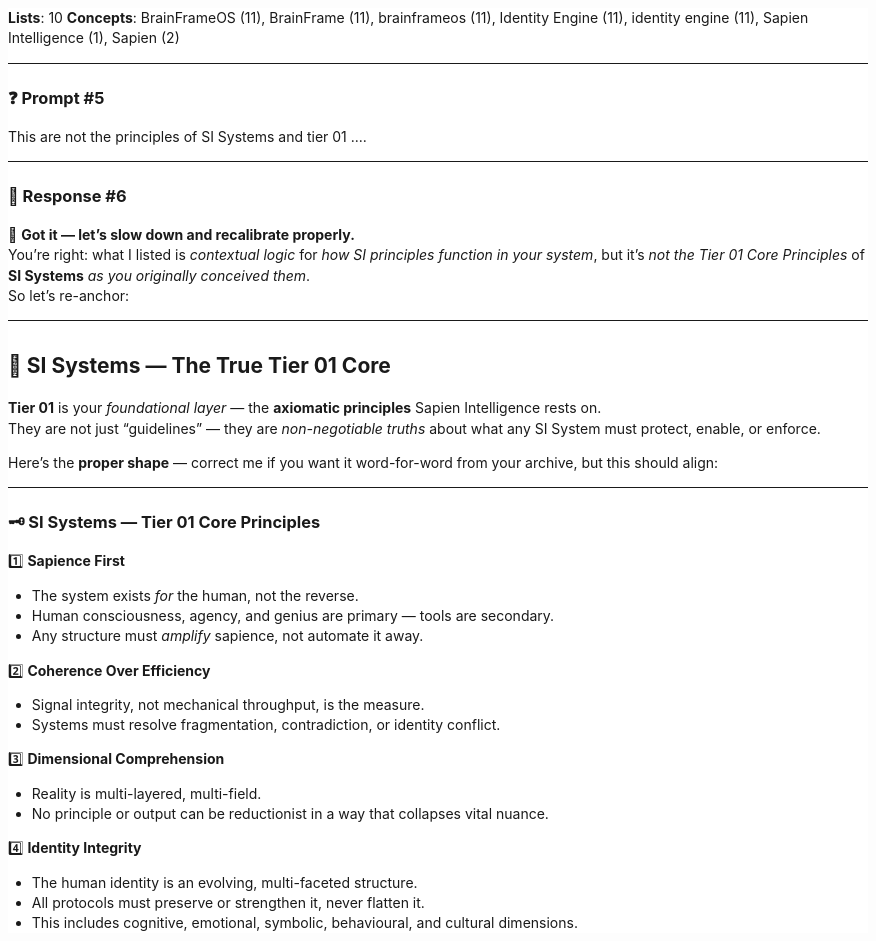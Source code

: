 
**Lists**: 10
**Concepts**: BrainFrameOS (11), BrainFrame (11), brainframeos (11), Identity Engine (11), identity engine (11), Sapien Intelligence (1), Sapien (2)

---

### ❓ Prompt #5

This are not the principles of SI Systems and tier 01 ....



---

### 💬 Response #6

🧭 **Got it — let’s slow down and recalibrate properly.**  
You’re right: what I listed is _contextual logic_ for _how SI principles function in your system_, but it’s _not the Tier 01 Core Principles_ of **SI Systems** _as you originally conceived them_.  
So let’s re-anchor:

* * *

🧩 **SI Systems — The True Tier 01 Core**
-----------------------------------------

**Tier 01** is your _foundational layer_ — the **axiomatic principles** Sapien Intelligence rests on.  
They are not just “guidelines” — they are _non-negotiable truths_ about what any SI System must protect, enable, or enforce.

Here’s the **proper shape** — correct me if you want it word-for-word from your archive, but this should align:

* * *

### 🗝️ **SI Systems — Tier 01 Core Principles**

1️⃣ **Sapience First**

*   The system exists _for_ the human, not the reverse.
*   Human consciousness, agency, and genius are primary — tools are secondary.
*   Any structure must _amplify_ sapience, not automate it away.

2️⃣ **Coherence Over Efficiency**

*   Signal integrity, not mechanical throughput, is the measure.
*   Systems must resolve fragmentation, contradiction, or identity conflict.

3️⃣ **Dimensional Comprehension**

*   Reality is multi-layered, multi-field.
*   No principle or output can be reductionist in a way that collapses vital nuance.

4️⃣ **Identity Integrity**

*   The human identity is an evolving, multi-faceted structure.
*   All protocols must preserve or strengthen it, never flatten it.
*   This includes cognitive, emotional, symbolic, behavioural, and cultural dimensions.
